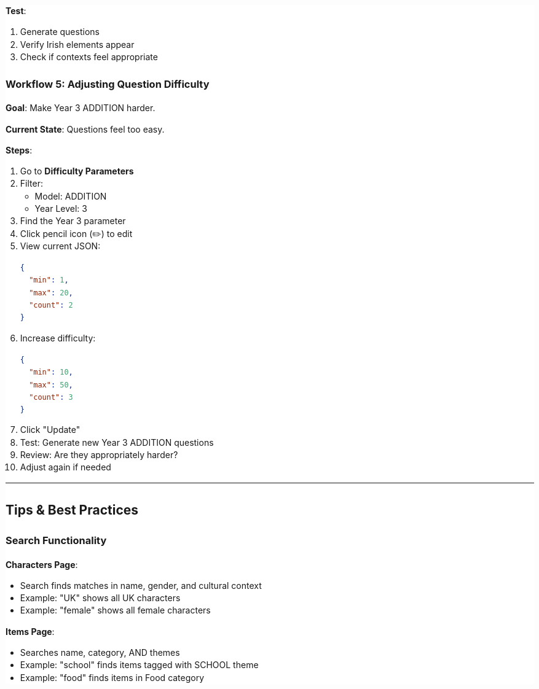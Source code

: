 **Test**:
1. Generate questions
2. Verify Irish elements appear
3. Check if contexts feel appropriate

### Workflow 5: Adjusting Question Difficulty

**Goal**: Make Year 3 ADDITION harder.

**Current State**: Questions feel too easy.

**Steps**:
1. Go to **Difficulty Parameters**
2. Filter:
   - Model: ADDITION
   - Year Level: 3
3. Find the Year 3 parameter
4. Click pencil icon (✏️) to edit
5. View current JSON:
   ```json
   {
     "min": 1,
     "max": 20,
     "count": 2
   }
   ```
6. Increase difficulty:
   ```json
   {
     "min": 10,
     "max": 50,
     "count": 3
   }
   ```
7. Click "Update"
8. Test: Generate new Year 3 ADDITION questions
9. Review: Are they appropriately harder?
10. Adjust again if needed

---

## Tips & Best Practices

### Search Functionality

**Characters Page**:
- Search finds matches in name, gender, and cultural context
- Example: "UK" shows all UK characters
- Example: "female" shows all female characters

**Items Page**:
- Searches name, category, AND themes
- Example: "school" finds items tagged with SCHOOL theme
- Example: "food" finds items in Food category
